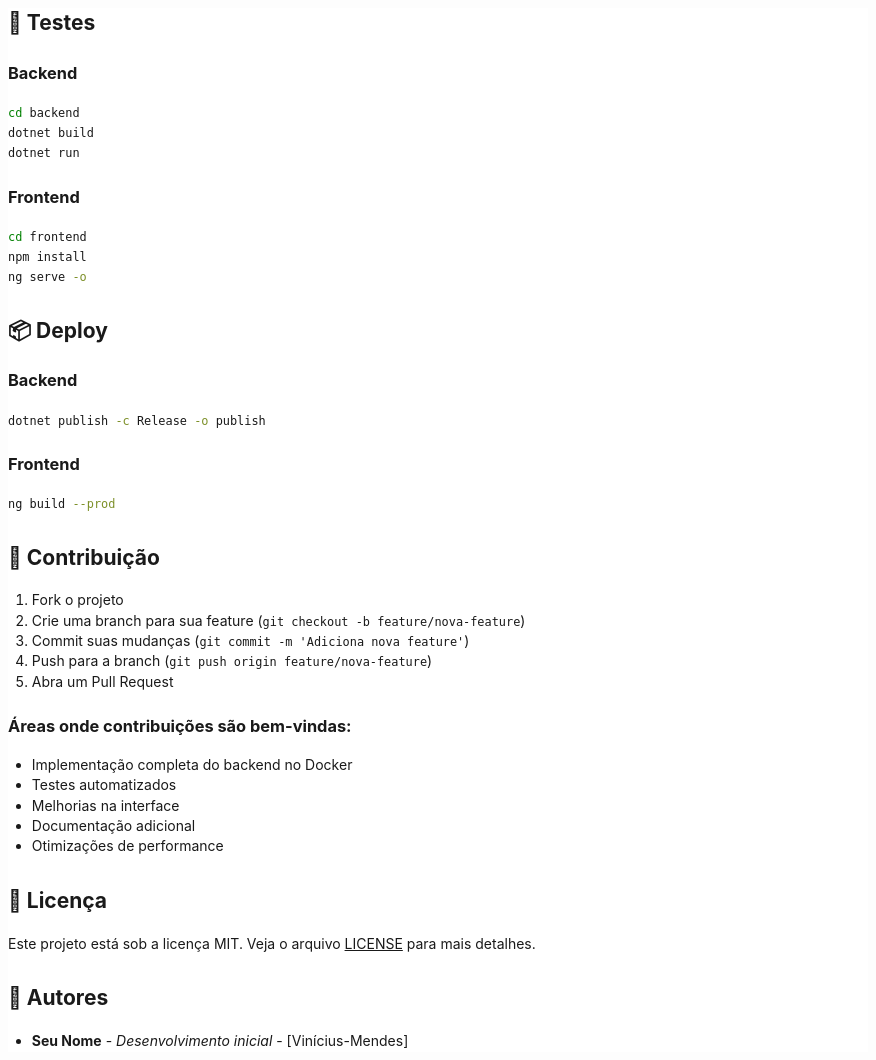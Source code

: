 ## 🧪 Testes

### Backend

```bash
cd backend
dotnet build
dotnet run
```

### Frontend

```bash
cd frontend
npm install
ng serve -o
```

## 📦 Deploy

### Backend

```bash
dotnet publish -c Release -o publish
```

### Frontend

```bash
ng build --prod
```

## 🤝 Contribuição

1. Fork o projeto
2. Crie uma branch para sua feature (`git checkout -b feature/nova-feature`)
3. Commit suas mudanças (`git commit -m 'Adiciona nova feature'`)
4. Push para a branch (`git push origin feature/nova-feature`)
5. Abra um Pull Request

### Áreas onde contribuições são bem-vindas:

- Implementação completa do backend no Docker
- Testes automatizados
- Melhorias na interface
- Documentação adicional
- Otimizações de performance

## 📄 Licença

Este projeto está sob a licença MIT. Veja o arquivo [LICENSE](LICENSE) para mais detalhes.

## 👥 Autores

- **Seu Nome** - _Desenvolvimento inicial_ - [Vinícius-Mendes]
